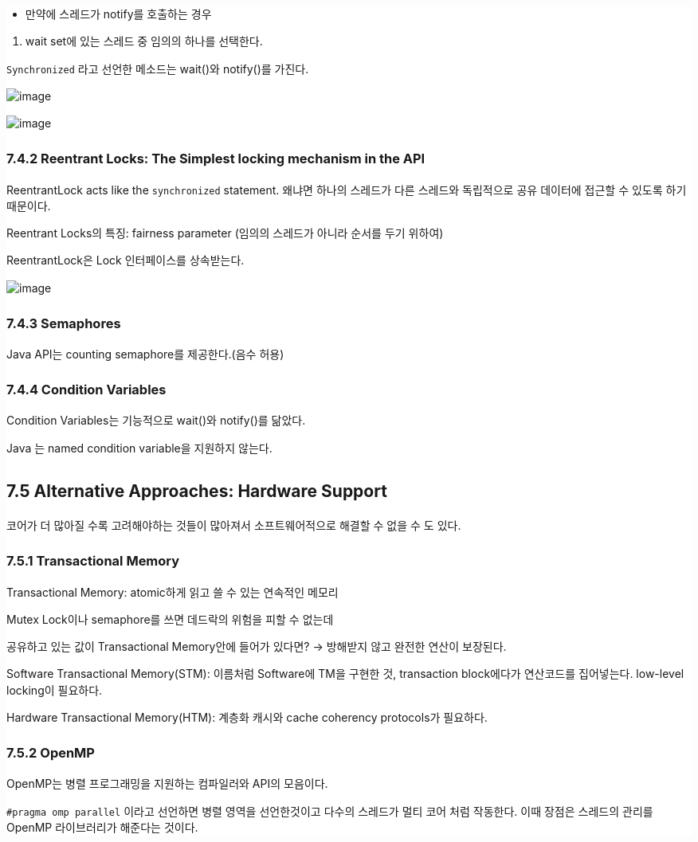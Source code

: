 - 만약에 스레드가 notify를 호출하는 경우

1. wait set에 있는 스레드 중 임의의 하나를 선택한다.

`Synchronized` 라고 선언한 메소드는 wait()와 notify()를 가진다.

![image](https://user-images.githubusercontent.com/40350280/126081303-a1d2a917-270e-4975-a3a5-cbac6de3488a.png)

![image](https://user-images.githubusercontent.com/40350280/126081293-c6c8f2a7-421b-475b-925e-09d5a69f0303.png)


### 7.4.2 Reentrant Locks: The Simplest locking mechanism in the API

ReentrantLock acts like the `synchronized` statement. 왜냐면 하나의 스레드가 다른 스레드와 독립적으로 공유 데이터에 접근할 수 있도록 하기 때문이다.

Reentrant Locks의 특징: fairness parameter (임의의 스레드가 아니라 순서를 두기 위하여)

ReentrantLock은 Lock 인터페이스를 상속받는다.

![image](https://user-images.githubusercontent.com/40350280/126081323-297d7560-2907-4b39-a837-f3adc1e8b6bb.png)

### 7.4.3 Semaphores

Java API는 counting semaphore를 제공한다.(음수 허용)

### 7.4.4 Condition Variables

Condition Variables는 기능적으로 wait()와 notify()를 닮았다.

Java 는 named condition variable을 지원하지 않는다.

## 7.5 Alternative Approaches: Hardware Support

코어가 더 많아질 수록 고려해야하는 것들이 많아져서 소프트웨어적으로 해결할 수 없을 수 도 있다.

### 7.5.1 Transactional Memory

Transactional Memory: atomic하게 읽고 쓸 수 있는 연속적인 메모리

Mutex Lock이나 semaphore를 쓰면 데드락의 위험을 피할 수 없는데

공유하고 있는 값이 Transactional Memory안에 들어가 있다면? → 방해받지 않고 완전한 연산이 보장된다.

Software Transactional Memory(STM): 이름처럼 Software에 TM을 구현한 것, transaction block에다가 연산코드를 집어넣는다. low-level locking이 필요하다.

Hardware Transactional Memory(HTM): 계층화 캐시와 cache coherency protocols가 필요하다.

### 7.5.2 OpenMP

OpenMP는 병렬 프로그래밍을 지원하는 컴파일러와 API의 모음이다.

`#pragma omp parallel` 이라고 선언하면 병렬 영역을 선언한것이고 다수의 스레드가 멀티 코어 처럼 작동한다. 이때 장점은 스레드의 관리를 OpenMP 라이브러리가 해준다는 것이다.
